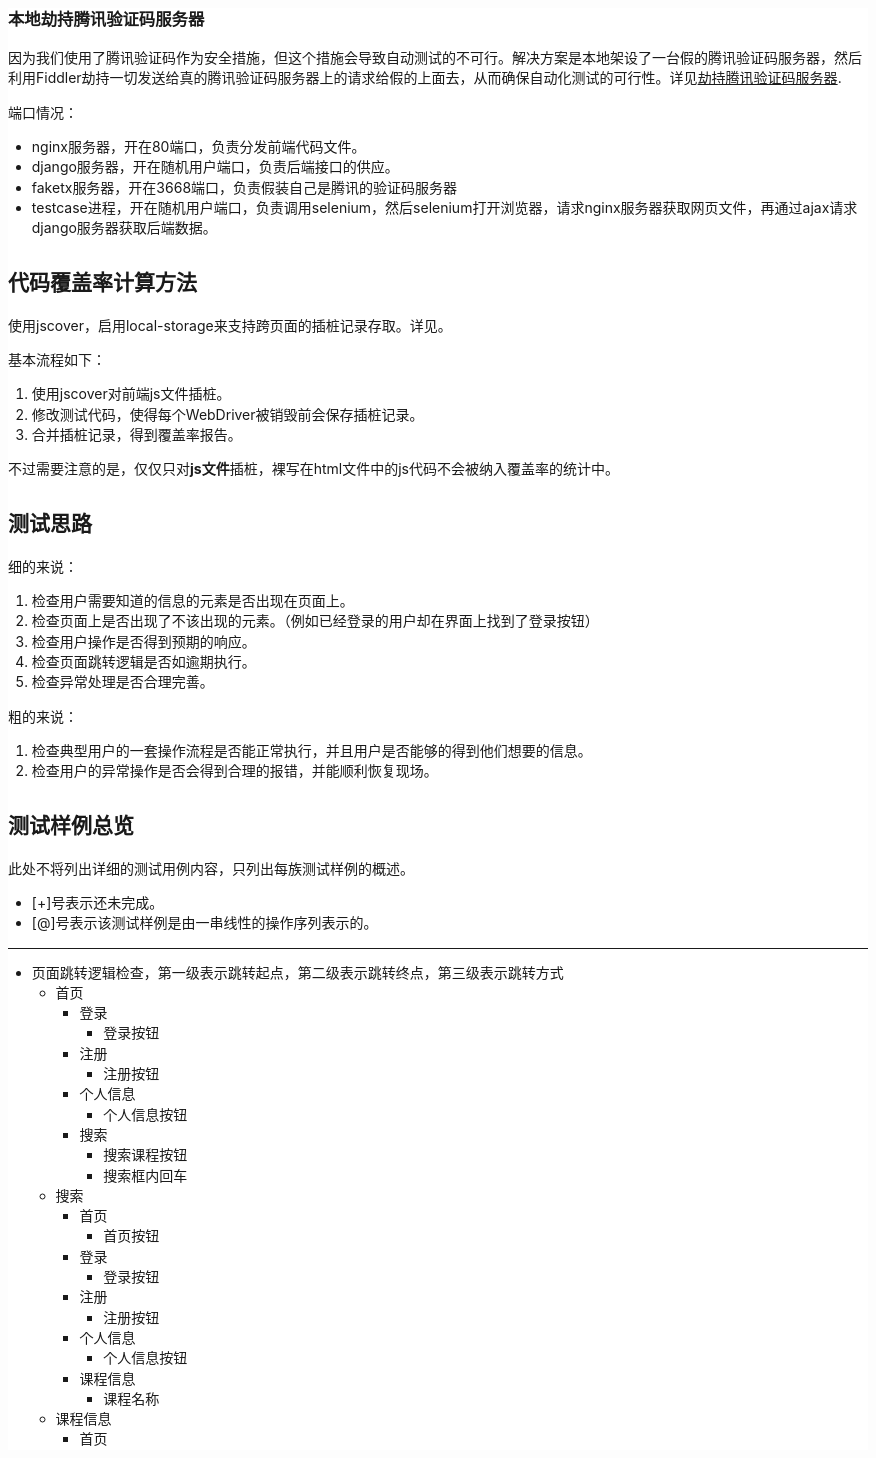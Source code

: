 ### 本地劫持腾讯验证码服务器
因为我们使用了腾讯验证码作为安全措施，但这个措施会导致自动测试的不可行。解决方案是本地架设了一台假的腾讯验证码服务器，然后利用Fiddler劫持一切发送给真的腾讯验证码服务器上的请求给假的上面去，从而确保自动化测试的可行性。详见[劫持腾讯验证码服务器](rob_tx.md).

端口情况：
* nginx服务器，开在80端口，负责分发前端代码文件。
* django服务器，开在随机用户端口，负责后端接口的供应。
* faketx服务器，开在3668端口，负责假装自己是腾讯的验证码服务器
* testcase进程，开在随机用户端口，负责调用selenium，然后selenium打开浏览器，请求nginx服务器获取网页文件，再通过ajax请求django服务器获取后端数据。

## 代码覆盖率计算方法
使用jscover，启用local-storage来支持跨页面的插桩记录存取。详见[](test_front_coverage.md)。

基本流程如下：
1. 使用jscover对前端js文件插桩。
2. 修改测试代码，使得每个WebDriver被销毁前会保存插桩记录。
3. 合并插桩记录，得到覆盖率报告。

不过需要注意的是，仅仅只对**js文件**插桩，裸写在html文件中的js代码不会被纳入覆盖率的统计中。

## 测试思路
细的来说：
1. 检查用户需要知道的信息的元素是否出现在页面上。
5. 检查页面上是否出现了不该出现的元素。（例如已经登录的用户却在界面上找到了登录按钮）
2. 检查用户操作是否得到预期的响应。
3. 检查页面跳转逻辑是否如逾期执行。
4. 检查异常处理是否合理完善。

粗的来说：
1. 检查典型用户的一套操作流程是否能正常执行，并且用户是否能够的得到他们想要的信息。
2. 检查用户的异常操作是否会得到合理的报错，并能顺利恢复现场。

## 测试样例总览
此处不将列出详细的测试用例内容，只列出每族测试样例的概述。
* [+]号表示还未完成。
* [@]号表示该测试样例是由一串线性的操作序列表示的。

-------

* 页面跳转逻辑检查，第一级表示跳转起点，第二级表示跳转终点，第三级表示跳转方式
    * 首页 
        * 登录
            * 登录按钮
        * 注册
            * 注册按钮
        * 个人信息
            * 个人信息按钮
        * 搜索
            * 搜索课程按钮
            * 搜索框内回车
    * 搜索
        * 首页
            * 首页按钮
        * 登录
            * 登录按钮
        * 注册
            * 注册按钮
        * 个人信息
            * 个人信息按钮
        * 课程信息
            * 课程名称
    * 课程信息
        * 首页